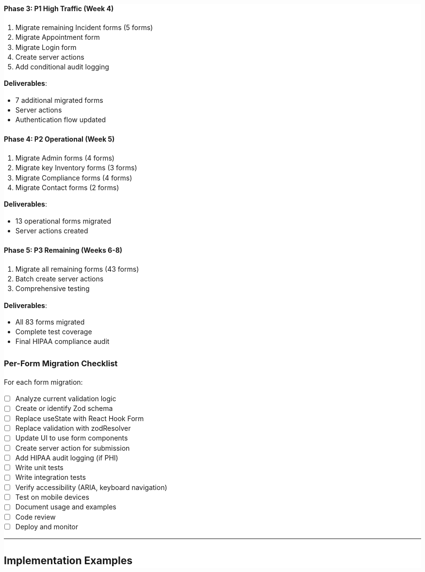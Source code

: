 #### Phase 3: P1 High Traffic (Week 4)
1. Migrate remaining Incident forms (5 forms)
2. Migrate Appointment form
3. Migrate Login form
4. Create server actions
5. Add conditional audit logging

**Deliverables**:
- 7 additional migrated forms
- Server actions
- Authentication flow updated

#### Phase 4: P2 Operational (Week 5)
1. Migrate Admin forms (4 forms)
2. Migrate key Inventory forms (3 forms)
3. Migrate Compliance forms (4 forms)
4. Migrate Contact forms (2 forms)

**Deliverables**:
- 13 operational forms migrated
- Server actions created

#### Phase 5: P3 Remaining (Weeks 6-8)
1. Migrate all remaining forms (43 forms)
2. Batch create server actions
3. Comprehensive testing

**Deliverables**:
- All 83 forms migrated
- Complete test coverage
- Final HIPAA compliance audit

### Per-Form Migration Checklist

For each form migration:
- [ ] Analyze current validation logic
- [ ] Create or identify Zod schema
- [ ] Replace useState with React Hook Form
- [ ] Replace validation with zodResolver
- [ ] Update UI to use form components
- [ ] Create server action for submission
- [ ] Add HIPAA audit logging (if PHI)
- [ ] Write unit tests
- [ ] Write integration tests
- [ ] Verify accessibility (ARIA, keyboard navigation)
- [ ] Test on mobile devices
- [ ] Document usage and examples
- [ ] Code review
- [ ] Deploy and monitor

---

## Implementation Examples
